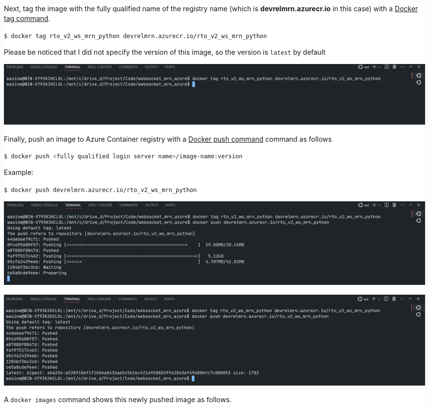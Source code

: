 Next, tag the image with the fully qualified name of the registry name (which is **devrelmrn.azurecr.io** in this case) with a [Docker tag command](https://docs.docker.com/reference/cli/docker/image/tag/).

```bash
$ docker tag rto_v2_ws_mrn_python devrelmrn.azurecr.io/rto_v2_ws_mrn_python
```

Please be noticed that I did not specify the version of this image, so the version is ```latest``` by default

![figure-20](images/push_images_6.png)

Finally, push an image to Azure Container registry with a [Docker push command](https://docs.docker.com/reference/cli/docker/image/push/) command as follows

```bash
$ docker push <fully qualified login server name>/image-name:version
```

Example:

```bash
$ docker push devrelmrn.azurecr.io/rto_v2_ws_mrn_python
```

![figure-21](images/push_images_7.png)

![figure-22](images/push_images_8.png)

A ```docker images``` command shows this newly pushed image as follows.
